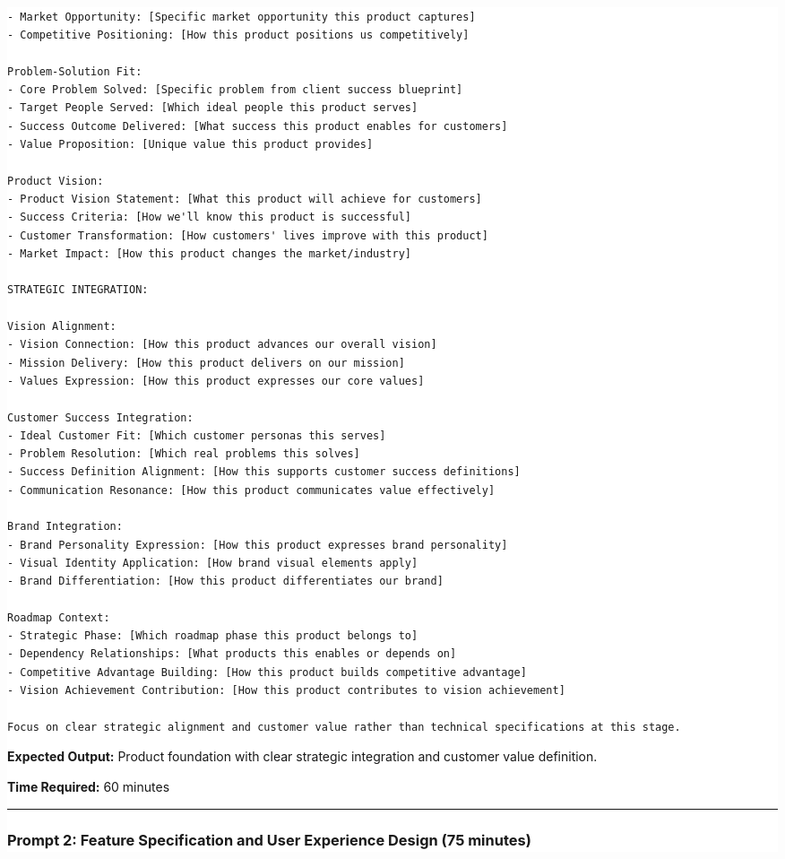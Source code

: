 ```
- Market Opportunity: [Specific market opportunity this product captures]
- Competitive Positioning: [How this product positions us competitively]

Problem-Solution Fit:
- Core Problem Solved: [Specific problem from client success blueprint]
- Target People Served: [Which ideal people this product serves]
- Success Outcome Delivered: [What success this product enables for customers]
- Value Proposition: [Unique value this product provides]

Product Vision:
- Product Vision Statement: [What this product will achieve for customers]
- Success Criteria: [How we'll know this product is successful]
- Customer Transformation: [How customers' lives improve with this product]
- Market Impact: [How this product changes the market/industry]

STRATEGIC INTEGRATION:

Vision Alignment:
- Vision Connection: [How this product advances our overall vision]
- Mission Delivery: [How this product delivers on our mission]
- Values Expression: [How this product expresses our core values]

Customer Success Integration:
- Ideal Customer Fit: [Which customer personas this serves]
- Problem Resolution: [Which real problems this solves]
- Success Definition Alignment: [How this supports customer success definitions]
- Communication Resonance: [How this product communicates value effectively]

Brand Integration:
- Brand Personality Expression: [How this product expresses brand personality]
- Visual Identity Application: [How brand visual elements apply]
- Brand Differentiation: [How this product differentiates our brand]

Roadmap Context:
- Strategic Phase: [Which roadmap phase this product belongs to]
- Dependency Relationships: [What products this enables or depends on]
- Competitive Advantage Building: [How this product builds competitive advantage]
- Vision Achievement Contribution: [How this product contributes to vision achievement]

Focus on clear strategic alignment and customer value rather than technical specifications at this stage.
```

**Expected Output:** Product foundation with clear strategic integration and customer value definition.

**Time Required:** 60 minutes

---

### Prompt 2: Feature Specification and User Experience Design (75 minutes)
